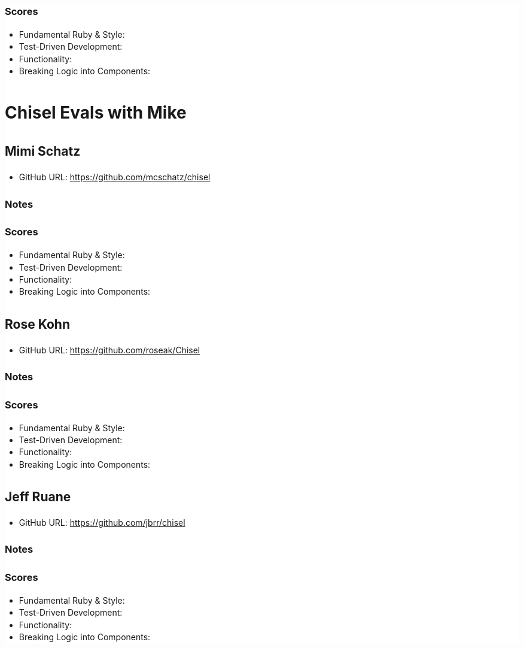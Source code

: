 ### Scores

* Fundamental Ruby & Style:
* Test-Driven Development:
* Functionality:
* Breaking Logic into Components:


# Chisel Evals with Mike

## Mimi Schatz

* GitHub URL: https://github.com/mcschatz/chisel

### Notes

### Scores

* Fundamental Ruby & Style:
* Test-Driven Development:
* Functionality:
* Breaking Logic into Components:

## Rose Kohn

* GitHub URL: https://github.com/roseak/Chisel


### Notes

### Scores

* Fundamental Ruby & Style:
* Test-Driven Development:
* Functionality:
* Breaking Logic into Components:

## Jeff Ruane

* GitHub URL: https://github.com/jbrr/chisel

### Notes

### Scores

* Fundamental Ruby & Style:
* Test-Driven Development:
* Functionality:
* Breaking Logic into Components:
